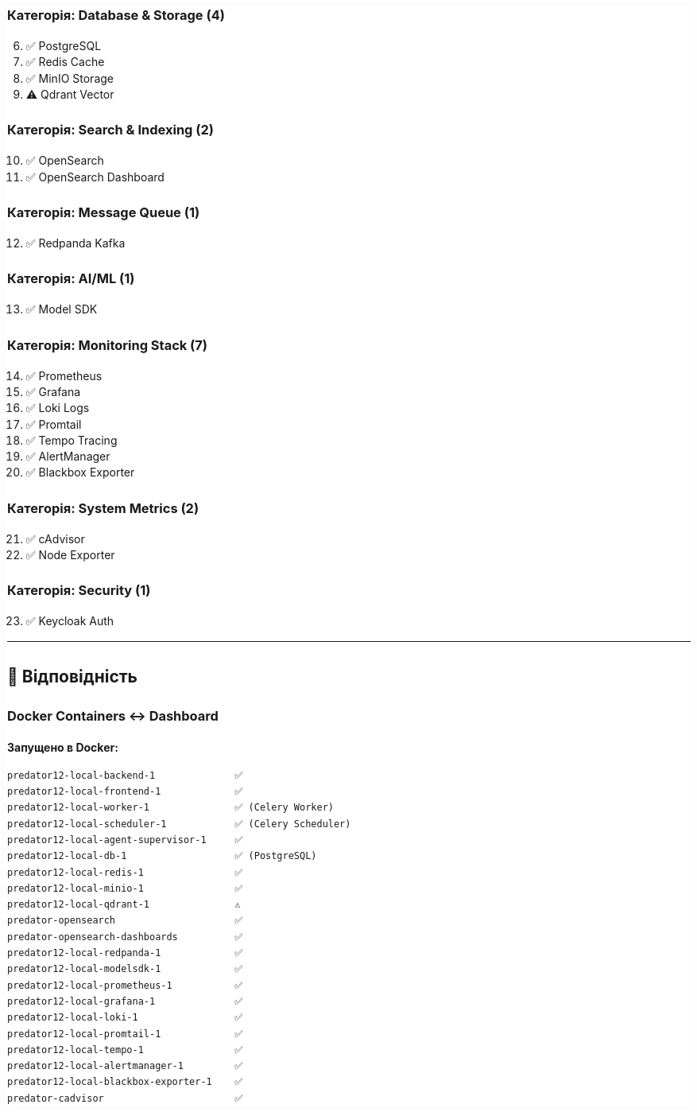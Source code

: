 ### Категорія: Database & Storage (4)
6. ✅ PostgreSQL
7. ✅ Redis Cache
8. ✅ MinIO Storage
9. ⚠️ Qdrant Vector

### Категорія: Search & Indexing (2)
10. ✅ OpenSearch
11. ✅ OpenSearch Dashboard

### Категорія: Message Queue (1)
12. ✅ Redpanda Kafka

### Категорія: AI/ML (1)
13. ✅ Model SDK

### Категорія: Monitoring Stack (7)
14. ✅ Prometheus
15. ✅ Grafana
16. ✅ Loki Logs
17. ✅ Promtail
18. ✅ Tempo Tracing
19. ✅ AlertManager
20. ✅ Blackbox Exporter

### Категорія: System Metrics (2)
21. ✅ cAdvisor
22. ✅ Node Exporter

### Категорія: Security (1)
23. ✅ Keycloak Auth

---

## 🎯 Відповідність

### Docker Containers ↔ Dashboard

**Запущено в Docker:**
```
predator12-local-backend-1              ✅
predator12-local-frontend-1             ✅
predator12-local-worker-1               ✅ (Celery Worker)
predator12-local-scheduler-1            ✅ (Celery Scheduler)
predator12-local-agent-supervisor-1     ✅
predator12-local-db-1                   ✅ (PostgreSQL)
predator12-local-redis-1                ✅
predator12-local-minio-1                ✅
predator12-local-qdrant-1               ⚠️
predator-opensearch                     ✅
predator-opensearch-dashboards          ✅
predator12-local-redpanda-1             ✅
predator12-local-modelsdk-1             ✅
predator12-local-prometheus-1           ✅
predator12-local-grafana-1              ✅
predator12-local-loki-1                 ✅
predator12-local-promtail-1             ✅
predator12-local-tempo-1                ✅
predator12-local-alertmanager-1         ✅
predator12-local-blackbox-exporter-1    ✅
predator-cadvisor                       ✅
```